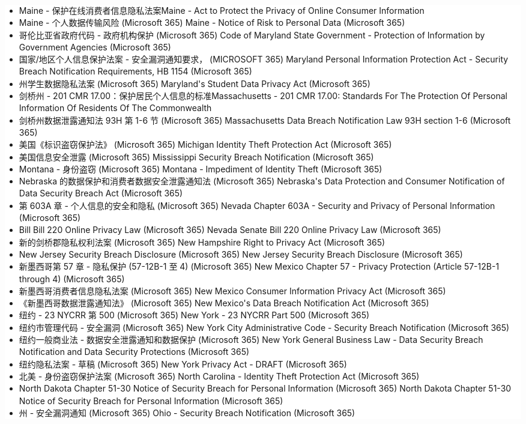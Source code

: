- <span data-ttu-id="e6d47-262">Maine - 保护在线消费者信息隐私法案</span><span class="sxs-lookup"><span data-stu-id="e6d47-262">Maine - Act to Protect the Privacy of Online Consumer Information</span></span>
- <span data-ttu-id="e6d47-263">Maine - 个人数据传输风险 (Microsoft 365) </span><span class="sxs-lookup"><span data-stu-id="e6d47-263">Maine - Notice of Risk to Personal Data (Microsoft 365)</span></span>
- <span data-ttu-id="e6d47-264">哥伦比亚省政府代码 - 政府机构保护 (Microsoft 365) </span><span class="sxs-lookup"><span data-stu-id="e6d47-264">Code of Maryland State Government - Protection of Information by Government Agencies (Microsoft 365)</span></span>
- <span data-ttu-id="e6d47-265">国家/地区个人信息保护法案 - 安全漏洞通知要求， (MICROSOFT 365) </span><span class="sxs-lookup"><span data-stu-id="e6d47-265">Maryland Personal Information Protection Act - Security Breach Notification Requirements, HB 1154 (Microsoft 365)</span></span>
- <span data-ttu-id="e6d47-266">州学生数据隐私法案 (Microsoft 365) </span><span class="sxs-lookup"><span data-stu-id="e6d47-266">Maryland's Student Data Privacy Act (Microsoft 365)</span></span>
- <span data-ttu-id="e6d47-267">剑桥州 - 201 CMR 17.00：保护居民个人信息的标准</span><span class="sxs-lookup"><span data-stu-id="e6d47-267">Massachusetts - 201 CMR 17.00: Standards For The Protection Of Personal Information Of Residents Of The Commonwealth</span></span>
- <span data-ttu-id="e6d47-268">剑桥州数据泄露通知法 93H 第 1-6 节 (Microsoft 365) </span><span class="sxs-lookup"><span data-stu-id="e6d47-268">Massachusetts Data Breach Notification Law 93H section 1-6 (Microsoft 365)</span></span>
- <span data-ttu-id="e6d47-269">美国《标识盗窃保护法》 (Microsoft 365) </span><span class="sxs-lookup"><span data-stu-id="e6d47-269">Michigan Identity Theft Protection Act (Microsoft 365)</span></span>
- <span data-ttu-id="e6d47-270">美国信息安全泄露 (Microsoft 365) </span><span class="sxs-lookup"><span data-stu-id="e6d47-270">Mississippi Security Breach Notification (Microsoft 365)</span></span>
- <span data-ttu-id="e6d47-271">Montana - 身份盗窃 (Microsoft 365) </span><span class="sxs-lookup"><span data-stu-id="e6d47-271">Montana - Impediment of Identity Theft (Microsoft 365)</span></span>
- <span data-ttu-id="e6d47-272">Nebraska 的数据保护和消费者数据安全泄露通知法 (Microsoft 365) </span><span class="sxs-lookup"><span data-stu-id="e6d47-272">Nebraska's Data Protection and Consumer Notification of Data Security Breach Act (Microsoft 365)</span></span>
- <span data-ttu-id="e6d47-273">第 603A 章 - 个人信息的安全和隐私 (Microsoft 365) </span><span class="sxs-lookup"><span data-stu-id="e6d47-273">Nevada Chapter 603A - Security and Privacy of Personal Information (Microsoft 365)</span></span>
- <span data-ttu-id="e6d47-274">Bill Bill 220 Online Privacy Law (Microsoft 365) </span><span class="sxs-lookup"><span data-stu-id="e6d47-274">Nevada Senate Bill 220 Online Privacy Law (Microsoft 365)</span></span>
- <span data-ttu-id="e6d47-275">新的剑桥郡隐私权利法案 (Microsoft 365) </span><span class="sxs-lookup"><span data-stu-id="e6d47-275">New Hampshire Right to Privacy Act (Microsoft 365)</span></span>
- <span data-ttu-id="e6d47-276">New Jersey Security Breach Disclosure (Microsoft 365) </span><span class="sxs-lookup"><span data-stu-id="e6d47-276">New Jersey Security Breach Disclosure (Microsoft 365)</span></span>
- <span data-ttu-id="e6d47-277">新墨西哥第 57 章 - 隐私保护 (57-12B-1 至 4)  (Microsoft 365) </span><span class="sxs-lookup"><span data-stu-id="e6d47-277">New Mexico Chapter 57 - Privacy Protection (Article 57-12B-1 through 4) (Microsoft 365)</span></span>
- <span data-ttu-id="e6d47-278">新墨西哥消费者信息隐私法案 (Microsoft 365) </span><span class="sxs-lookup"><span data-stu-id="e6d47-278">New Mexico Consumer Information Privacy Act (Microsoft 365)</span></span>
- <span data-ttu-id="e6d47-279">《新墨西哥数据泄露通知法》 (Microsoft 365) </span><span class="sxs-lookup"><span data-stu-id="e6d47-279">New Mexico's Data Breach Notification Act (Microsoft 365)</span></span>
- <span data-ttu-id="e6d47-280">纽约 - 23 NYCRR 第 500 (Microsoft 365) </span><span class="sxs-lookup"><span data-stu-id="e6d47-280">New York - 23 NYCRR Part 500 (Microsoft 365)</span></span>
- <span data-ttu-id="e6d47-281">纽约市管理代码 - 安全漏洞 (Microsoft 365) </span><span class="sxs-lookup"><span data-stu-id="e6d47-281">New York City Administrative Code - Security Breach Notification (Microsoft 365)</span></span>
- <span data-ttu-id="e6d47-282">纽约一般商业法 - 数据安全泄露通知和数据保护 (Microsoft 365) </span><span class="sxs-lookup"><span data-stu-id="e6d47-282">New York General Business Law - Data Security Breach Notification and Data Security Protections (Microsoft 365)</span></span>
- <span data-ttu-id="e6d47-283">纽约隐私法案 - 草稿 (Microsoft 365) </span><span class="sxs-lookup"><span data-stu-id="e6d47-283">New York Privacy Act - DRAFT (Microsoft 365)</span></span>
- <span data-ttu-id="e6d47-284">北美 - 身份盗窃保护法案 (Microsoft 365) </span><span class="sxs-lookup"><span data-stu-id="e6d47-284">North Carolina - Identity Theft Protection Act (Microsoft 365)</span></span>
- <span data-ttu-id="e6d47-285">North Dakota Chapter 51-30 Notice of Security Breach for Personal Information (Microsoft 365) </span><span class="sxs-lookup"><span data-stu-id="e6d47-285">North Dakota Chapter 51-30 Notice of Security Breach for Personal Information (Microsoft 365)</span></span>
- <span data-ttu-id="e6d47-286">州 - 安全漏洞通知 (Microsoft 365) </span><span class="sxs-lookup"><span data-stu-id="e6d47-286">Ohio - Security Breach Notification (Microsoft 365)</span></span>